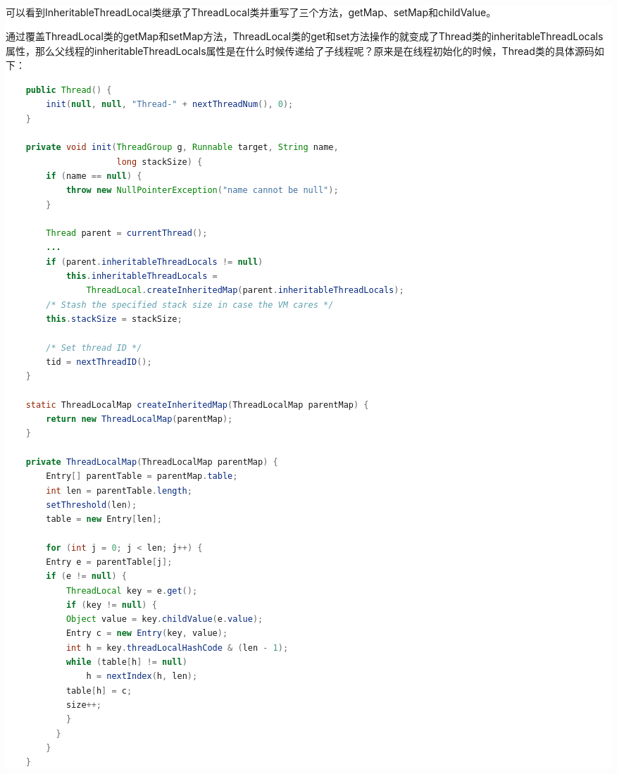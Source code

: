 可以看到InheritableThreadLocal类继承了ThreadLocal类并重写了三个方法，getMap、setMap和childValue。

通过覆盖ThreadLocal类的getMap和setMap方法，ThreadLocal类的get和set方法操作的就变成了Thread类的inheritableThreadLocals属性，那么父线程的inheritableThreadLocals属性是在什么时候传递给了子线程呢？原来是在线程初始化的时候，Thread类的具体源码如下：

```java
    public Thread() {
        init(null, null, "Thread-" + nextThreadNum(), 0);
    }
    
    private void init(ThreadGroup g, Runnable target, String name,
                      long stackSize) {
        if (name == null) {
            throw new NullPointerException("name cannot be null");
        }

        Thread parent = currentThread();
		...
        if (parent.inheritableThreadLocals != null)
            this.inheritableThreadLocals =
                ThreadLocal.createInheritedMap(parent.inheritableThreadLocals);
        /* Stash the specified stack size in case the VM cares */
        this.stackSize = stackSize;

        /* Set thread ID */
        tid = nextThreadID();
    }

    static ThreadLocalMap createInheritedMap(ThreadLocalMap parentMap) {
        return new ThreadLocalMap(parentMap);
    }

    private ThreadLocalMap(ThreadLocalMap parentMap) {
        Entry[] parentTable = parentMap.table;
        int len = parentTable.length;
        setThreshold(len);
        table = new Entry[len];

        for (int j = 0; j < len; j++) {
        Entry e = parentTable[j];
        if (e != null) {
            ThreadLocal key = e.get();
            if (key != null) {
            Object value = key.childValue(e.value);
            Entry c = new Entry(key, value);
            int h = key.threadLocalHashCode & (len - 1);
            while (table[h] != null)
                h = nextIndex(h, len);
            table[h] = c;
            size++;
            }
          }
        }
    }
```
